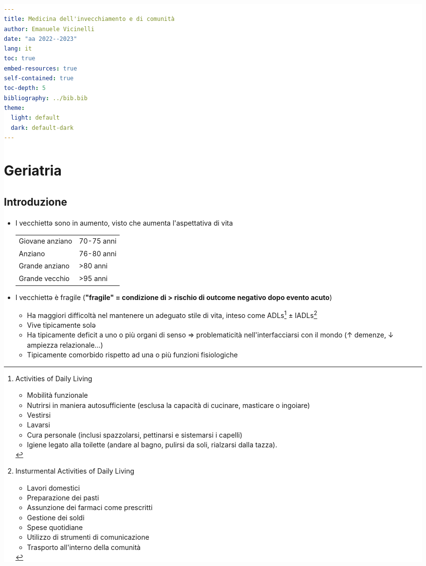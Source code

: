 ```yaml
---
title: Medicina dell'invecchiamento e di comunità
author: Emanuele Vicinelli
date: "aa 2022--2023"
lang: it
toc: true
embed-resources: true
self-contained: true
toc-depth: 5
bibliography: ../bib.bib
theme:
  light: default
  dark: default-dark
---
```


# Geriatria

## Introduzione
* I vecchiettə sono in aumento, visto che aumenta l'aspettativa di vita

	|||
	|-|-|
	 Giovane anziano| 70-75 anni|
	| Anziano| 76-80 anni|
	| Grande anziano| >80 anni|
	| Grande vecchio| >95 anni|
* I vecchiettə è fragile (__"fragile" = condizione di > rischio di outcome negativo dopo evento acuto__)
	* Ha maggiori difficoltà nel mantenere un adeguato stile di vita, inteso come ADLs[^adls] ± IADLs[^iadls]
	* Vive tipicamente solə
	* Ha tipicamente deficit a uno o più organi di senso ⇒ problematicità nell'interfacciarsi con il mondo (↑ demenze, ↓ ampiezza relazionale...)
	* Tipicamente comorbido rispetto ad una o più funzioni fisiologiche

[^adls]: Activities of Daily Living

	* Mobilità funzionale
	* Nutrirsi in maniera autosufficiente (esclusa la capacità di cucinare, masticare o ingoiare)
	* Vestirsi
	* Lavarsi
	* Cura personale (inclusi spazzolarsi, pettinarsi e sistemarsi i capelli)
	* Igiene legato alla toilette (andare al bagno, pulirsi da soli, rialzarsi dalla tazza).

[^iadls]: Insturmental Activities of Daily Living

	* Lavori domestici
	* Preparazione dei pasti
	* Assunzione dei farmaci come prescritti
	* Gestione dei soldi
	* Spese quotidiane
	* Utilizzo di strumenti di comunicazione
	* Trasporto all'interno della comunità


[^inflammaging]: Stato di infiammazione __sistemica, cronica e low-grade dovuto alla progressiva minor efficienza dei processi fisiologici__: (++ DAMPS)
[^diselett]: Per più fattori
[^causeps]: Ci sono 3 cause essenziali che determinano l'accesso a PS/H dell'anziano, tutte gravi:
[^umtn]: Il motoneurone interessato è quello superiore o corticale, tanto è vero che la
[^updrs]: Unified Parkinson Disease Rating. Scala su 4 punti
[^posant]: Posizioni che minimizzano la pressione intra-articolare:
[^attivita-fisica-evita-morte-brutta]: @Leveille_1999 descrive la probabilità di sopravvivere ad un’età anziana e di morire senza disabilità nelle attività di vita quotidiana nell'anno prima della morte in accordo ad una storia di esercizio. Vengono rappresentati gli uomini e le donne, per ciascuno è riportata la percentuale di 65enni che sopravvivono rispettivamente a 80 anni e 85 anni in base all’esercizio fisico svolto. Gli uomini che in vita avevano svolto poco esercizio hanno un 34% di probabilità di sopravvivere ad 80 anni. Invece, quelli che in vita avevano fatto molto esercizio hanno una probabilità di sopravvivenza decisamente maggiore (63%). Lo stesso per le donne (47% in caso di poco esercizio a fronte del 70% in caso di molto esercizio). Nello studio sono riportati anche la percentuale di anziani che muoiono in età anziana senza disabilità e la percentuale di 65enni che sopravvivono all’età anziana e muoiono senza disabilità, nettamente maggiori nella coorte che ha svolto abitualmente tanto esercizio. Per questa ragione, bisogna sempre consigliare di mantenersi fisicamente attivi, anche nell'età avanzata (ma attività fisica dev'essere adattata per mantenere un profilo r/b favorevole.